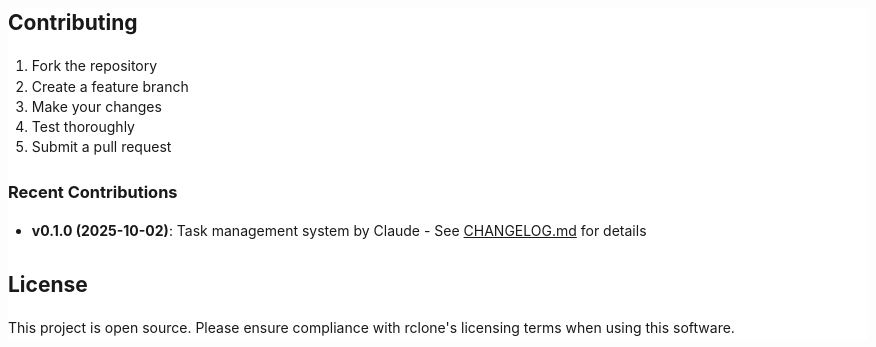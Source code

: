 ## Contributing

1. Fork the repository
2. Create a feature branch
3. Make your changes
4. Test thoroughly
5. Submit a pull request

### Recent Contributions
- **v0.1.0 (2025-10-02)**: Task management system by Claude - See [CHANGELOG.md](CHANGELOG.md) for details

## License

This project is open source. Please ensure compliance with rclone's licensing terms when using this software.